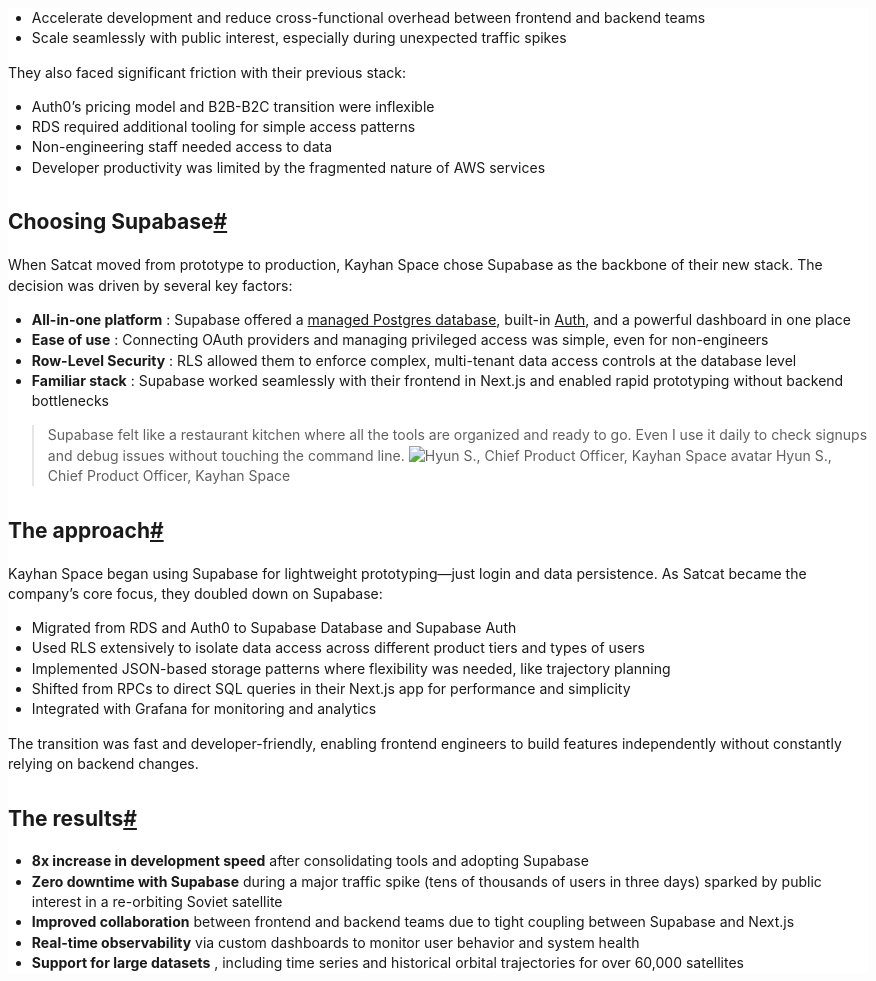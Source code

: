   * Accelerate development and reduce cross-functional overhead between frontend and backend teams
  * Scale seamlessly with public interest, especially during unexpected traffic spikes


They also faced significant friction with their previous stack:
  * Auth0’s pricing model and B2B-B2C transition were inflexible
  * RDS required additional tooling for simple access patterns
  * Non-engineering staff needed access to data
  * Developer productivity was limited by the fragmented nature of AWS services


## Choosing Supabase[#](https://supabase.com/customers/kayhanspace#choosing-supabase)
When Satcat moved from prototype to production, Kayhan Space chose Supabase as the backbone of their new stack. The decision was driven by several key factors:
  * **All-in-one platform** : Supabase offered a [managed Postgres database](https://supabase.com/database), built-in [Auth](https://supabase.com/auth), and a powerful dashboard in one place
  * **Ease of use** : Connecting OAuth providers and managing privileged access was simple, even for non-engineers
  * **Row-Level Security** : RLS allowed them to enforce complex, multi-tenant data access controls at the database level
  * **Familiar stack** : Supabase worked seamlessly with their frontend in Next.js and enabled rapid prototyping without backend bottlenecks


> Supabase felt like a restaurant kitchen where all the tools are organized and ready to go. Even I use it daily to check signups and debug issues without touching the command line.
> ![Hyun S., Chief Product Officer, Kayhan Space avatar](https://supabase.com/_next/image?url=%2Fimages%2Fblog%2Favatars%2Fhyun-kayhanspace.png&w=64&q=75&dpl=dpl_9xPTPeSUKoDuygMmT5sPj6DB4mgG)
> Hyun S., Chief Product Officer, Kayhan Space
## The approach[#](https://supabase.com/customers/kayhanspace#the-approach)
Kayhan Space began using Supabase for lightweight prototyping—just login and data persistence. As Satcat became the company’s core focus, they doubled down on Supabase:
  * Migrated from RDS and Auth0 to Supabase Database and Supabase Auth
  * Used RLS extensively to isolate data access across different product tiers and types of users
  * Implemented JSON-based storage patterns where flexibility was needed, like trajectory planning
  * Shifted from RPCs to direct SQL queries in their Next.js app for performance and simplicity
  * Integrated with Grafana for monitoring and analytics


The transition was fast and developer-friendly, enabling frontend engineers to build features independently without constantly relying on backend changes.
## The results[#](https://supabase.com/customers/kayhanspace#the-results)
  * **8x increase in development speed** after consolidating tools and adopting Supabase
  * **Zero downtime with Supabase** during a major traffic spike (tens of thousands of users in three days) sparked by public interest in a re-orbiting Soviet satellite
  * **Improved collaboration** between frontend and backend teams due to tight coupling between Supabase and Next.js
  * **Real-time observability** via custom dashboards to monitor user behavior and system health
  * **Support for large datasets** , including time series and historical orbital trajectories for over 60,000 satellites
